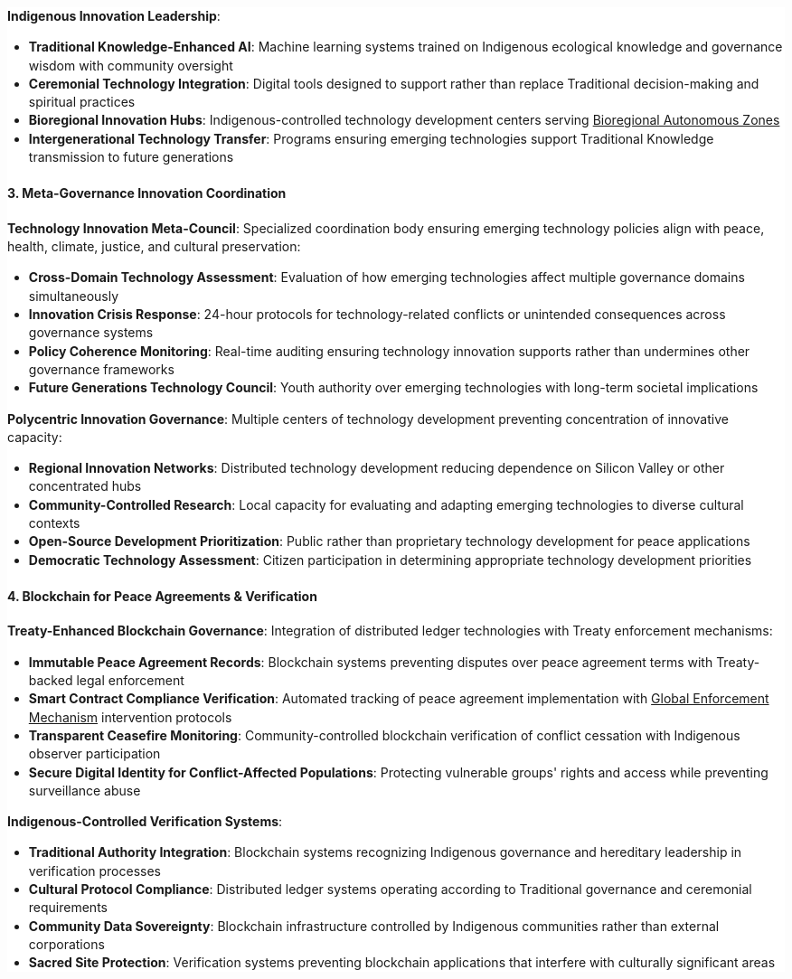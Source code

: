 **Indigenous Innovation Leadership**:
- **Traditional Knowledge-Enhanced AI**: Machine learning systems trained on Indigenous ecological knowledge and governance wisdom with community oversight
- **Ceremonial Technology Integration**: Digital tools designed to support rather than replace Traditional decision-making and spiritual practices
- **Bioregional Innovation Hubs**: Indigenous-controlled technology development centers serving [Bioregional Autonomous Zones](/frameworks/indigenous-governance-and-traditional-knowledge#structural-components)
- **Intergenerational Technology Transfer**: Programs ensuring emerging technologies support Traditional Knowledge transmission to future generations

#### 3. Meta-Governance Innovation Coordination

**Technology Innovation Meta-Council**: Specialized coordination body ensuring emerging technology policies align with peace, health, climate, justice, and cultural preservation:

- **Cross-Domain Technology Assessment**: Evaluation of how emerging technologies affect multiple governance domains simultaneously
- **Innovation Crisis Response**: 24-hour protocols for technology-related conflicts or unintended consequences across governance systems
- **Policy Coherence Monitoring**: Real-time auditing ensuring technology innovation supports rather than undermines other governance frameworks
- **Future Generations Technology Council**: Youth authority over emerging technologies with long-term societal implications

**Polycentric Innovation Governance**: Multiple centers of technology development preventing concentration of innovative capacity:
- **Regional Innovation Networks**: Distributed technology development reducing dependence on Silicon Valley or other concentrated hubs
- **Community-Controlled Research**: Local capacity for evaluating and adapting emerging technologies to diverse cultural contexts
- **Open-Source Development Prioritization**: Public rather than proprietary technology development for peace applications
- **Democratic Technology Assessment**: Citizen participation in determining appropriate technology development priorities

#### 4. Blockchain for Peace Agreements & Verification

**Treaty-Enhanced Blockchain Governance**: Integration of distributed ledger technologies with Treaty enforcement mechanisms:

- **Immutable Peace Agreement Records**: Blockchain systems preventing disputes over peace agreement terms with Treaty-backed legal enforcement
- **Smart Contract Compliance Verification**: Automated tracking of peace agreement implementation with [Global Enforcement Mechanism](/frameworks/treaty-for-our-only-home#pillar-three) intervention protocols
- **Transparent Ceasefire Monitoring**: Community-controlled blockchain verification of conflict cessation with Indigenous observer participation
- **Secure Digital Identity for Conflict-Affected Populations**: Protecting vulnerable groups' rights and access while preventing surveillance abuse

**Indigenous-Controlled Verification Systems**:
- **Traditional Authority Integration**: Blockchain systems recognizing Indigenous governance and hereditary leadership in verification processes
- **Cultural Protocol Compliance**: Distributed ledger systems operating according to Traditional governance and ceremonial requirements
- **Community Data Sovereignty**: Blockchain infrastructure controlled by Indigenous communities rather than external corporations
- **Sacred Site Protection**: Verification systems preventing blockchain applications that interfere with culturally significant areas
